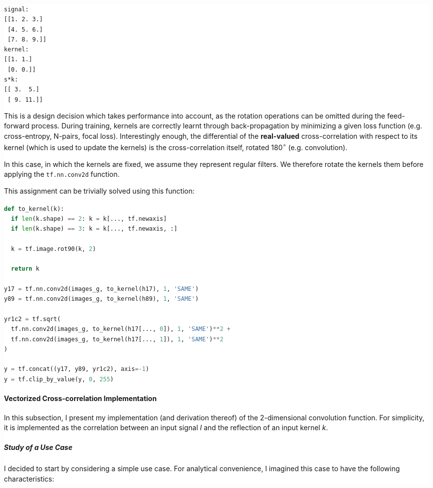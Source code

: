    signal:
    [[1. 2. 3.]
     [4. 5. 6.]
     [7. 8. 9.]]
    kernel:
    [[1. 1.]
     [0. 0.]]
    s*k:
    [[ 3.  5.]
     [ 9. 11.]]


This is a design decision which takes performance into account, as the rotation operations can be omitted during the feed-forward process. During training, kernels are correctly learnt through back-propagation by minimizing a given loss function (e.g. cross-entropy, N-pairs, focal loss).
Interestingly enough, the differential of the **real-valued** cross-correlation with respect to its kernel (which is used to update the kernels) is the cross-correlation itself, rotated $180^\circ$ (e.g. convolution).

In this case, in which the kernels are fixed, we assume they represent regular filters.
We therefore rotate the kernels them before applying the `tf.nn.conv2d` function.

This assignment can be trivially solved using this function:


```python
def to_kernel(k):
  if len(k.shape) == 2: k = k[..., tf.newaxis]
  if len(k.shape) == 3: k = k[..., tf.newaxis, :]
  
  k = tf.image.rot90(k, 2)

  return k

y17 = tf.nn.conv2d(images_g, to_kernel(h17), 1, 'SAME')
y89 = tf.nn.conv2d(images_g, to_kernel(h89), 1, 'SAME')

yr1c2 = tf.sqrt(
  tf.nn.conv2d(images_g, to_kernel(h17[..., 0]), 1, 'SAME')**2 +
  tf.nn.conv2d(images_g, to_kernel(h17[..., 1]), 1, 'SAME')**2
)

y = tf.concat((y17, y89, yr1c2), axis=-1)
y = tf.clip_by_value(y, 0, 255)
```

#### Vectorized Cross-correlation Implementation

In this subsection, I present my implementation (and derivation thereof) of the 2-dimensional convolution function.
For simplicity, it is implemented as the correlation between an input signal $I$ and the reflection of an input kernel $k$.

##### Study of a Use Case
I decided to start by considering a simple use case.
For analytical convenience, I imagined this case to have the following characteristics:
